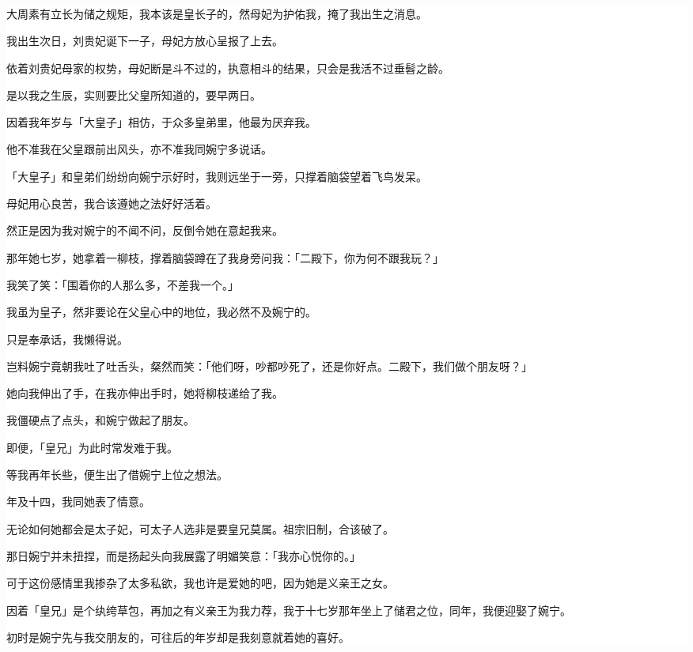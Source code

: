 
大周素有立长为储之规矩，我本该是皇长子的，然母妃为护佑我，掩了我出生之消息。


我出生次日，刘贵妃诞下一子，母妃方放心呈报了上去。


依着刘贵妃母家的权势，母妃断是斗不过的，执意相斗的结果，只会是我活不过垂髫之龄。


是以我之生辰，实则要比父皇所知道的，要早两日。


因着我年岁与「大皇子」相仿，于众多皇弟里，他最为厌弃我。


他不准我在父皇跟前出风头，亦不准我同婉宁多说话。


「大皇子」和皇弟们纷纷向婉宁示好时，我则远坐于一旁，只撑着脑袋望着飞鸟发呆。


母妃用心良苦，我合该遵她之法好好活着。


然正是因为我对婉宁的不闻不问，反倒令她在意起我来。


那年她七岁，她拿着一柳枝，撑着脑袋蹲在了我身旁问我：「二殿下，你为何不跟我玩？」


我笑了笑：「围着你的人那么多，不差我一个。」


我虽为皇子，然非要论在父皇心中的地位，我必然不及婉宁的。


只是奉承话，我懒得说。


岂料婉宁竟朝我吐了吐舌头，粲然而笑：「他们呀，吵都吵死了，还是你好点。二殿下，我们做个朋友呀？」


她向我伸出了手，在我亦伸出手时，她将柳枝递给了我。


我僵硬点了点头，和婉宁做起了朋友。


即便，「皇兄」为此时常发难于我。


等我再年长些，便生出了借婉宁上位之想法。


年及十四，我同她表了情意。


无论如何她都会是太子妃，可太子人选非是要皇兄莫属。祖宗旧制，合该破了。


那日婉宁并未扭捏，而是扬起头向我展露了明媚笑意：「我亦心悦你的。」


可于这份感情里我掺杂了太多私欲，我也许是爱她的吧，因为她是义亲王之女。


因着「皇兄」是个纨绔草包，再加之有义亲王为我力荐，我于十七岁那年坐上了储君之位，同年，我便迎娶了婉宁。


初时是婉宁先与我交朋友的，可往后的年岁却是我刻意就着她的喜好。

